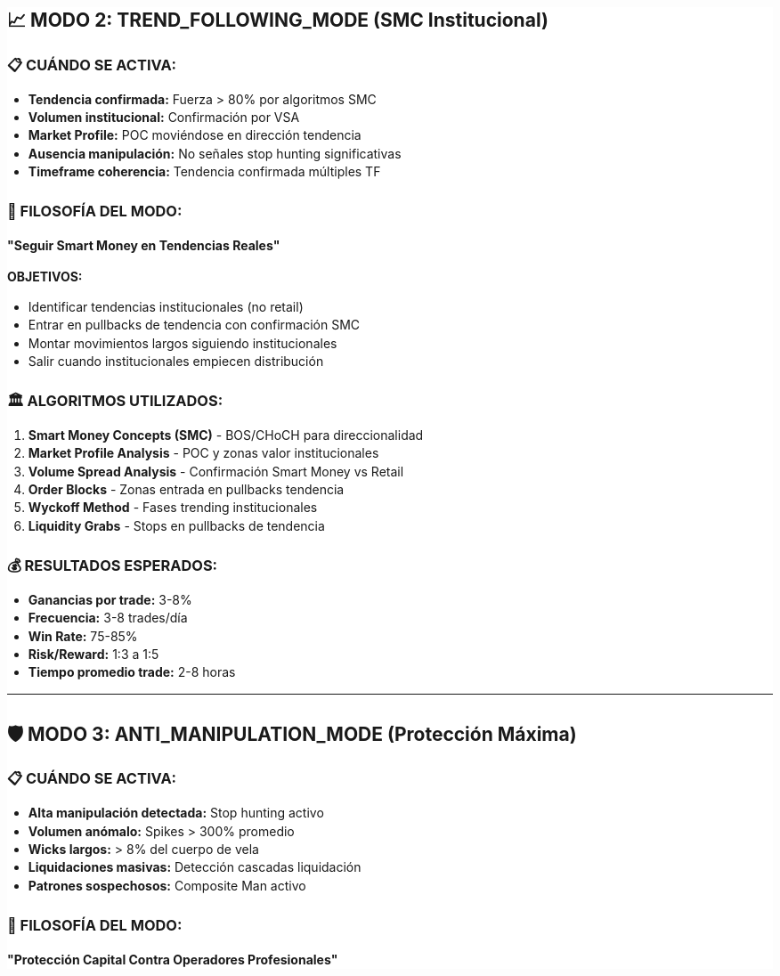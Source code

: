 
## 📈 **MODO 2: TREND_FOLLOWING_MODE (SMC Institucional)**

### **📋 CUÁNDO SE ACTIVA:**
- **Tendencia confirmada:** Fuerza > 80% por algoritmos SMC
- **Volumen institucional:** Confirmación por VSA
- **Market Profile:** POC moviéndose en dirección tendencia
- **Ausencia manipulación:** No señales stop hunting significativas
- **Timeframe coherencia:** Tendencia confirmada múltiples TF

### **🎯 FILOSOFÍA DEL MODO:**
**"Seguir Smart Money en Tendencias Reales"**

**OBJETIVOS:**
- Identificar tendencias institucionales (no retail)
- Entrar en pullbacks de tendencia con confirmación SMC
- Montar movimientos largos siguiendo institucionales
- Salir cuando institucionales empiecen distribución

### **🏛️ ALGORITMOS UTILIZADOS:**
1. **Smart Money Concepts (SMC)** - BOS/CHoCH para direccionalidad
2. **Market Profile Analysis** - POC y zonas valor institucionales
3. **Volume Spread Analysis** - Confirmación Smart Money vs Retail
4. **Order Blocks** - Zonas entrada en pullbacks tendencia
5. **Wyckoff Method** - Fases trending institucionales
6. **Liquidity Grabs** - Stops en pullbacks de tendencia

### **💰 RESULTADOS ESPERADOS:**
- **Ganancias por trade:** 3-8%
- **Frecuencia:** 3-8 trades/día
- **Win Rate:** 75-85%
- **Risk/Reward:** 1:3 a 1:5
- **Tiempo promedio trade:** 2-8 horas

---

## 🛡️ **MODO 3: ANTI_MANIPULATION_MODE (Protección Máxima)**

### **📋 CUÁNDO SE ACTIVA:**
- **Alta manipulación detectada:** Stop hunting activo
- **Volumen anómalo:** Spikes > 300% promedio
- **Wicks largos:** > 8% del cuerpo de vela
- **Liquidaciones masivas:** Detección cascadas liquidación
- **Patrones sospechosos:** Composite Man activo

### **🎯 FILOSOFÍA DEL MODO:**
**"Protección Capital Contra Operadores Profesionales"**
